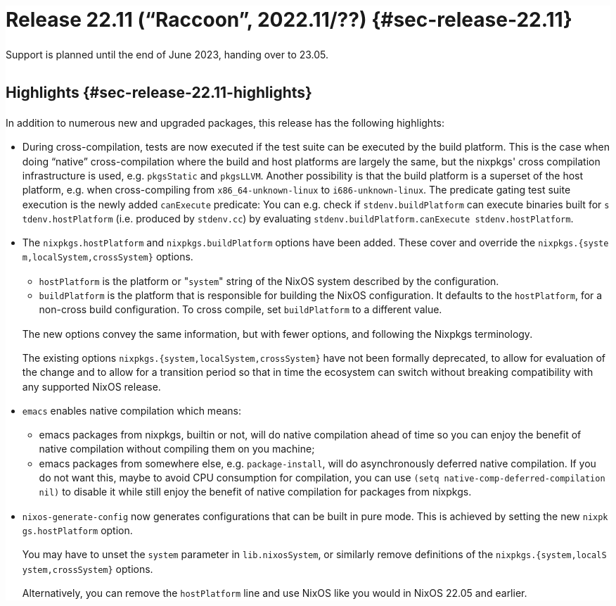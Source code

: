 # Release 22.11 (“Raccoon”, 2022.11/??) {#sec-release-22.11}

Support is planned until the end of June 2023, handing over to 23.05.

## Highlights {#sec-release-22.11-highlights}

In addition to numerous new and upgraded packages, this release has the following highlights:

- During cross-compilation, tests are now executed if the test suite can be executed
  by the build platform. This is the case when doing “native” cross-compilation
  where the build and host platforms are largely the same, but the nixpkgs' cross
  compilation infrastructure is used, e.g. `pkgsStatic` and `pkgsLLVM`. Another
  possibility is that the build platform is a superset of the host platform, e.g. when
  cross-compiling from `x86_64-unknown-linux` to `i686-unknown-linux`.
  The predicate gating test suite execution is the newly added `canExecute`
  predicate: You can e.g. check if `stdenv.buildPlatform` can execute binaries
  built for `stdenv.hostPlatform` (i.e. produced by `stdenv.cc`) by evaluating
  `stdenv.buildPlatform.canExecute stdenv.hostPlatform`.

- The `nixpkgs.hostPlatform` and `nixpkgs.buildPlatform` options have been added.
  These cover and override the `nixpkgs.{system,localSystem,crossSystem}` options.

   - `hostPlatform` is the platform or "`system`" string of the NixOS system
     described by the configuration.
   - `buildPlatform` is the platform that is responsible for building the NixOS
     configuration. It defaults to the `hostPlatform`, for a non-cross
     build configuration. To cross compile, set `buildPlatform` to a different
     value.

  The new options convey the same information, but with fewer options, and
  following the Nixpkgs terminology.

  The existing options `nixpkgs.{system,localSystem,crossSystem}` have not
  been formally deprecated, to allow for evaluation of the change and to allow
  for a transition period so that in time the ecosystem can switch without
  breaking compatibility with any supported NixOS release.

- `emacs` enables native compilation which means:
  - emacs packages from nixpkgs, builtin or not, will do native compilation ahead of time so you can enjoy the benefit of native compilation without compiling them on you machine;
  - emacs packages from somewhere else, e.g. `package-install`, will do asynchronously deferred native compilation. If you do not want this, maybe to avoid CPU consumption for compilation, you can use `(setq native-comp-deferred-compilation nil)` to disable it while still enjoy the benefit of native compilation for packages from nixpkgs.

- `nixos-generate-config` now generates configurations that can be built in pure
  mode. This is achieved by setting the new `nixpkgs.hostPlatform` option.

  You may have to unset the `system` parameter in `lib.nixosSystem`, or similarly
  remove definitions of the `nixpkgs.{system,localSystem,crossSystem}` options.

  Alternatively, you can remove the `hostPlatform` line and use NixOS like you
  would in NixOS 22.05 and earlier.
